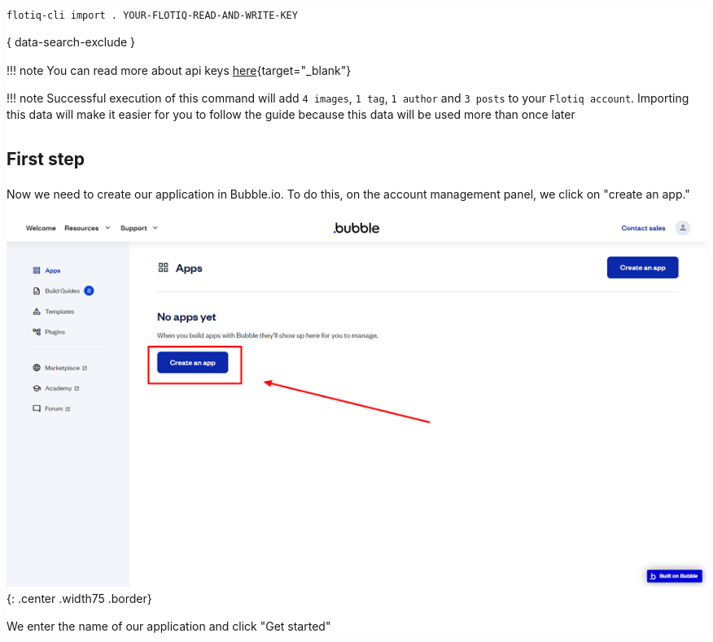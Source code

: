 ```shell
flotiq-cli import . YOUR-FLOTIQ-READ-AND-WRITE-KEY

```
{ data-search-exclude }

!!! note
    You can read more about api keys [here](https://flotiq.com/docs/API/){target="_blank"}

!!! note
    Successful execution of this command will add `4 images`, `1 tag`, `1 author` and `3 posts` to your `Flotiq account`. 
    Importing this data will make it easier for you to follow the guide because this data will be used more than once 
    later

## First step

Now we need to create our application in Bubble.io. To do this, on the account management panel, we click on "create an
app."

![](images/bubble/bubble-create-app.png){: .center .width75 .border}

We enter the name of our application and click "Get started"
